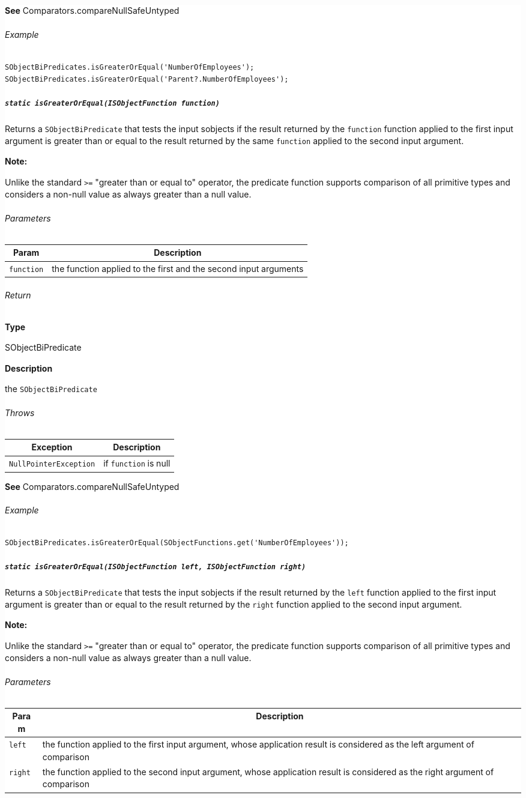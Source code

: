 
**See** Comparators.compareNullSafeUntyped

###### Example
```apex
SObjectBiPredicates.isGreaterOrEqual('NumberOfEmployees');
SObjectBiPredicates.isGreaterOrEqual('Parent?.NumberOfEmployees');
```

##### `static isGreaterOrEqual(ISObjectFunction function)`

Returns a `SObjectBiPredicate` that tests the input sobjects if the result returned by the `function` function applied to the first input argument is greater than or equal to the result returned by the same `function` applied to the second input argument. <p><strong>Note: </strong></p> <p>Unlike the standard `>=` &quot;greater than or equal to&quot; operator, the predicate function supports comparison of all primitive types and considers a non-null value as always greater than a null value.</p>

###### Parameters
|Param|Description|
|---|---|
|`function`|the function applied to the first and the second input arguments|

###### Return

**Type**

SObjectBiPredicate

**Description**

the `SObjectBiPredicate`

###### Throws
|Exception|Description|
|---|---|
|`NullPointerException`|if `function` is null|


**See** Comparators.compareNullSafeUntyped

###### Example
```apex
SObjectBiPredicates.isGreaterOrEqual(SObjectFunctions.get('NumberOfEmployees'));
```

##### `static isGreaterOrEqual(ISObjectFunction left, ISObjectFunction right)`

Returns a `SObjectBiPredicate` that tests the input sobjects if the result returned by the `left` function applied to the first input argument is greater than or equal to the result returned by the `right` function applied to the second input argument. <p><strong>Note: </strong></p> <p>Unlike the standard `>=` &quot;greater than or equal to&quot; operator, the predicate function supports comparison of all primitive types and considers a non-null value as always greater than a null value.</p>

###### Parameters
|Param|Description|
|---|---|
|`left`|the function applied to the first input argument, whose application result is considered as the left argument of comparison|
|`right`|the function applied to the second input argument, whose application result is considered as the right argument of comparison|
